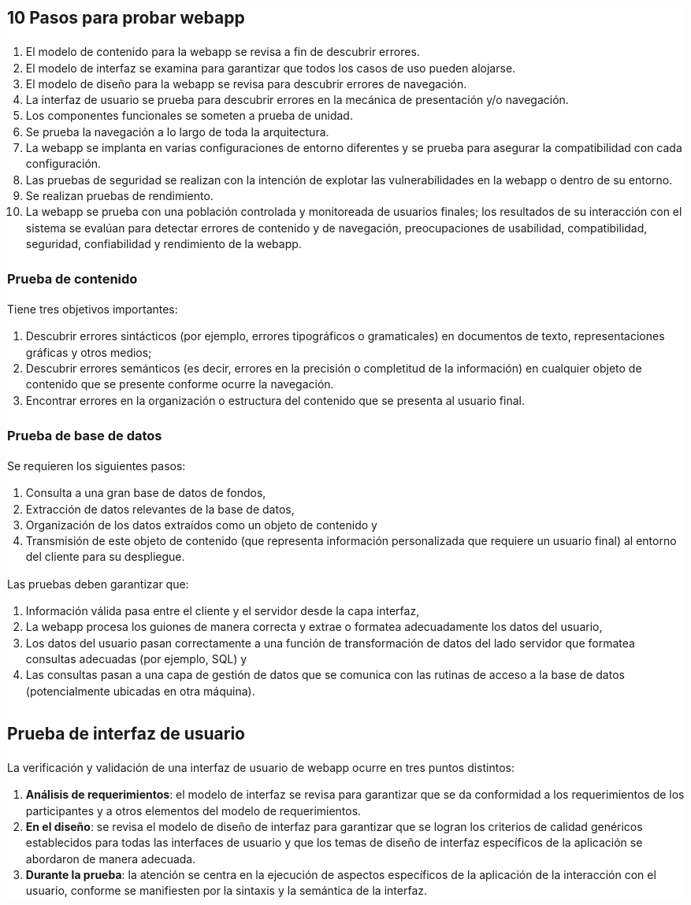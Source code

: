 ## 10 Pasos para probar webapp
1. El modelo de contenido para la webapp se revisa a fin de descubrir errores.
2. El modelo de interfaz se examina para garantizar que todos los casos de uso pueden alojarse.
3. El modelo de diseño para la webapp se revisa para descubrir errores de navegación.
4. La interfaz de usuario se prueba para descubrir errores en la mecánica de presentación y/o navegación.
5. Los componentes funcionales se someten a prueba de unidad.
6. Se prueba la navegación a lo largo de toda la arquitectura.
7. La webapp se implanta en varias configuraciones de entorno diferentes y se prueba para asegurar la compatibilidad con cada configuración.
8. Las pruebas de seguridad se realizan con la intención de explotar las vulnerabilidades en la webapp o dentro de su entorno.
9. Se realizan pruebas de rendimiento.
10. La webapp se prueba con una población controlada y monitoreada de usuarios finales; los resultados de su interacción con el sistema se evalúan para detectar errores de contenido y de navegación, preocupaciones de usabilidad, compatibilidad, seguridad, confiabilidad y rendimiento de la webapp.

### Prueba de contenido 
Tiene tres objetivos importantes:
1. Descubrir errores sintácticos (por ejemplo, errores tipográficos o gramaticales) en documentos de texto, representaciones gráficas y otros medios;
2. Descubrir errores semánticos (es decir, errores en la precisión o completitud de la información) en cualquier objeto de contenido que se presente conforme ocurre la navegación.
3. Encontrar errores en la organización o estructura del contenido que se presenta al usuario final.

### Prueba de base de datos
Se requieren los siguientes pasos:
1. Consulta a una gran base de datos de fondos,
2. Extracción de datos relevantes de la base de datos,
3. Organización de los datos extraídos como un objeto de contenido y
4. Transmisión de este objeto de contenido (que representa información personalizada que requiere un usuario final) al entorno del cliente para su despliegue.

Las pruebas deben garantizar que:
1. Información válida pasa entre el cliente y el servidor desde la capa interfaz,
2. La webapp procesa los guiones de manera correcta y extrae o formatea adecuadamente los datos del usuario,
3. Los datos del usuario pasan correctamente a una función de transformación de datos del lado servidor que formatea consultas adecuadas (por ejemplo, SQL) y
4. Las consultas pasan a una capa de gestión de datos que se comunica con las rutinas de acceso a la base de datos (potencialmente ubicadas en otra máquina).

## Prueba de interfaz de usuario

La verificación y validación de una interfaz de usuario de webapp ocurre en tres puntos distintos:

1. **Análisis de requerimientos**: el modelo de interfaz se revisa para garantizar que se da conformidad a los requerimientos de los participantes y a otros elementos del modelo de requerimientos.
2. **En el diseño**: se revisa el modelo de diseño de interfaz para garantizar que se logran los criterios de calidad genéricos establecidos para todas las interfaces de usuario y que los temas de diseño de interfaz específicos de la aplicación se abordaron de manera adecuada.
3. **Durante la prueba**: la atención se centra en la ejecución de aspectos específicos de la aplicación de la interacción con el usuario, conforme se manifiesten por la sintaxis y la semántica de la interfaz.
